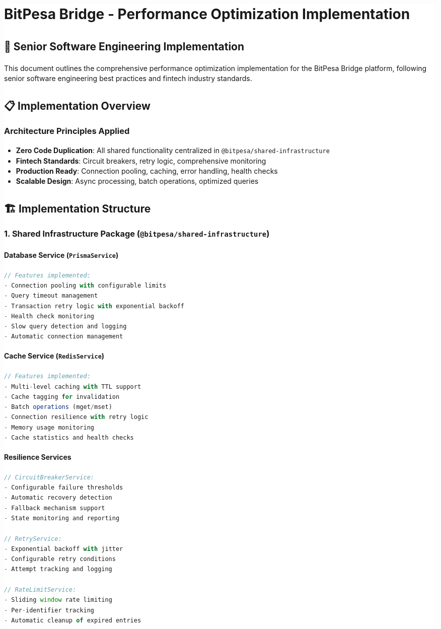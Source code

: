 # BitPesa Bridge - Performance Optimization Implementation

## 🚀 Senior Software Engineering Implementation

This document outlines the comprehensive performance optimization implementation for the BitPesa Bridge platform, following senior software engineering best practices and fintech industry standards.

## 📋 Implementation Overview

### Architecture Principles Applied
- **Zero Code Duplication**: All shared functionality centralized in `@bitpesa/shared-infrastructure`
- **Fintech Standards**: Circuit breakers, retry logic, comprehensive monitoring
- **Production Ready**: Connection pooling, caching, error handling, health checks
- **Scalable Design**: Async processing, batch operations, optimized queries

## 🏗️ Implementation Structure

### 1. Shared Infrastructure Package (`@bitpesa/shared-infrastructure`)

#### Database Service (`PrismaService`)
```typescript
// Features implemented:
- Connection pooling with configurable limits
- Query timeout management
- Transaction retry logic with exponential backoff
- Health check monitoring
- Slow query detection and logging
- Automatic connection management
```

#### Cache Service (`RedisService`)
```typescript
// Features implemented:
- Multi-level caching with TTL support
- Cache tagging for invalidation
- Batch operations (mget/mset)
- Connection resilience with retry logic
- Memory usage monitoring
- Cache statistics and health checks
```

#### Resilience Services
```typescript
// CircuitBreakerService:
- Configurable failure thresholds
- Automatic recovery detection
- Fallback mechanism support
- State monitoring and reporting

// RetryService:
- Exponential backoff with jitter
- Configurable retry conditions
- Attempt tracking and logging

// RateLimitService:
- Sliding window rate limiting
- Per-identifier tracking
- Automatic cleanup of expired entries
```
